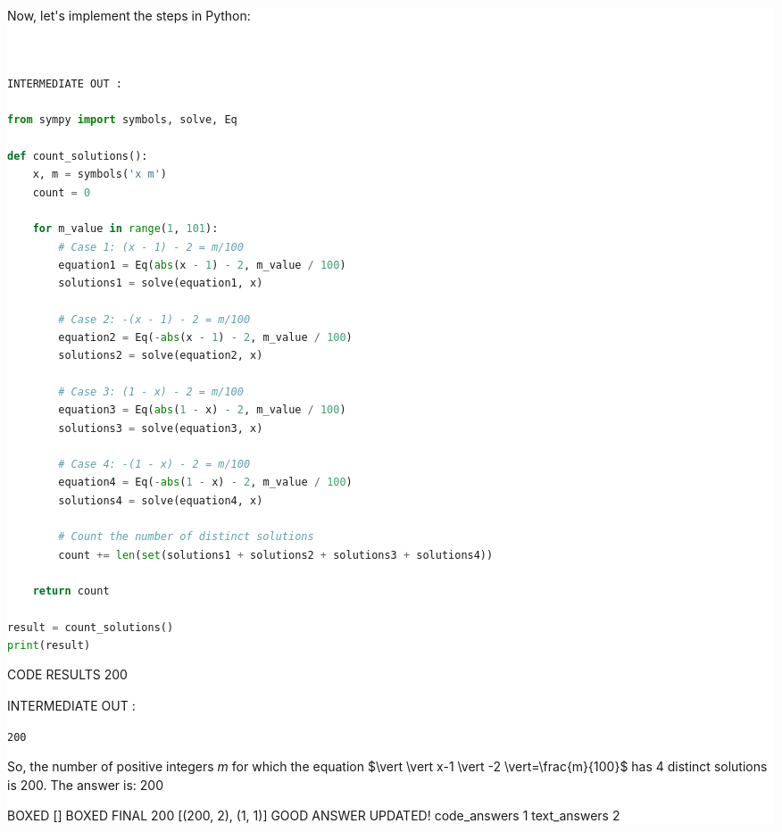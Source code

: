 Now, let's implement the steps in Python:

```python


INTERMEDIATE OUT :

from sympy import symbols, solve, Eq

def count_solutions():
    x, m = symbols('x m')
    count = 0

    for m_value in range(1, 101):
        # Case 1: (x - 1) - 2 = m/100
        equation1 = Eq(abs(x - 1) - 2, m_value / 100)
        solutions1 = solve(equation1, x)

        # Case 2: -(x - 1) - 2 = m/100
        equation2 = Eq(-abs(x - 1) - 2, m_value / 100)
        solutions2 = solve(equation2, x)

        # Case 3: (1 - x) - 2 = m/100
        equation3 = Eq(abs(1 - x) - 2, m_value / 100)
        solutions3 = solve(equation3, x)

        # Case 4: -(1 - x) - 2 = m/100
        equation4 = Eq(-abs(1 - x) - 2, m_value / 100)
        solutions4 = solve(equation4, x)

        # Count the number of distinct solutions
        count += len(set(solutions1 + solutions2 + solutions3 + solutions4))

    return count

result = count_solutions()
print(result)
```

CODE RESULTS 200

INTERMEDIATE OUT :
```output
200
```

So, the number of positive integers $m$ for which the equation $\vert \vert x-1 \vert -2 \vert=\frac{m}{100}$ has $4$ distinct solutions is $200$. The answer is: $200$

BOXED []
BOXED FINAL 200
[(200, 2), (1, 1)]
GOOD ANSWER UPDATED!
code_answers 1 text_answers 2
